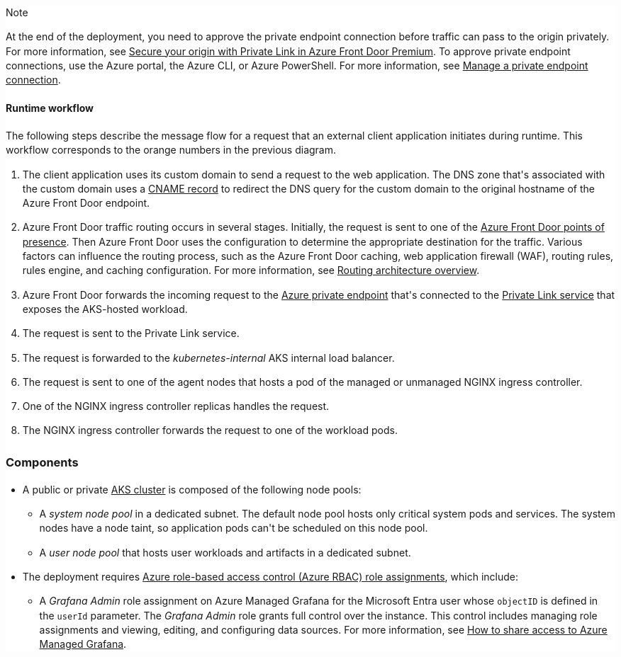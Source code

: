 > [!NOTE]
> At the end of the deployment, you need to approve the private endpoint connection before traffic can pass to the origin privately. For more information, see [Secure your origin with Private Link in Azure Front Door Premium](/azure/frontdoor/private-link). To approve private endpoint connections, use the Azure portal, the Azure CLI, or Azure PowerShell. For more information, see [Manage a private endpoint connection](/azure/private-link/manage-private-endpoint).

#### Runtime workflow

The following steps describe the message flow for a request that an external client application initiates during runtime. This workflow corresponds to the orange numbers in the previous diagram.

1. The client application uses its custom domain to send a request to the web application. The DNS zone that's associated with the custom domain uses a [CNAME record](https://en.wikipedia.org/wiki/CNAME_record) to redirect the DNS query for the custom domain to the original hostname of the Azure Front Door endpoint.

1. Azure Front Door traffic routing occurs in several stages. Initially, the request is sent to one of the [Azure Front Door points of presence](/azure/frontdoor/edge-locations-by-region). Then Azure Front Door uses the configuration to determine the appropriate destination for the traffic. Various factors can influence the routing process, such as the Azure Front Door caching, web application firewall (WAF), routing rules, rules engine, and caching configuration. For more information, see [Routing architecture overview](/azure/frontdoor/front-door-routing-architecture).

1. Azure Front Door forwards the incoming request to the [Azure private endpoint](/azure/private-link/private-endpoint-overview) that's connected to the [Private Link service](/azure/private-link/private-link-service-overview) that exposes the AKS-hosted workload.

1. The request is sent to the Private Link service.

1. The request is forwarded to the *kubernetes-internal* AKS internal load balancer.

1. The request is sent to one of the agent nodes that hosts a pod of the managed or unmanaged NGINX ingress controller.

1. One of the NGINX ingress controller replicas handles the request.

1. The NGINX ingress controller forwards the request to one of the workload pods.

### Components

- A public or private [AKS cluster](https://azure.microsoft.com/services/kubernetes-service) is composed of the following node pools:

  - A *system node pool* in a dedicated subnet. The default node pool hosts only critical system pods and services. The system nodes have a node taint, so application pods can't be scheduled on this node pool.

  - A *user node pool* that hosts user workloads and artifacts in a dedicated subnet.

- The deployment requires [Azure role-based access control (Azure RBAC) role assignments](/azure/role-based-access-control/role-assignments), which include:

  - A *Grafana Admin* role assignment on Azure Managed Grafana for the Microsoft Entra user whose `objectID` is defined in the `userId` parameter. The *Grafana Admin* role grants full control over the instance. This control includes managing role assignments and viewing, editing, and configuring data sources. For more information, see [How to share access to Azure Managed Grafana](/azure/managed-grafana/how-to-share-grafana-workspace).
